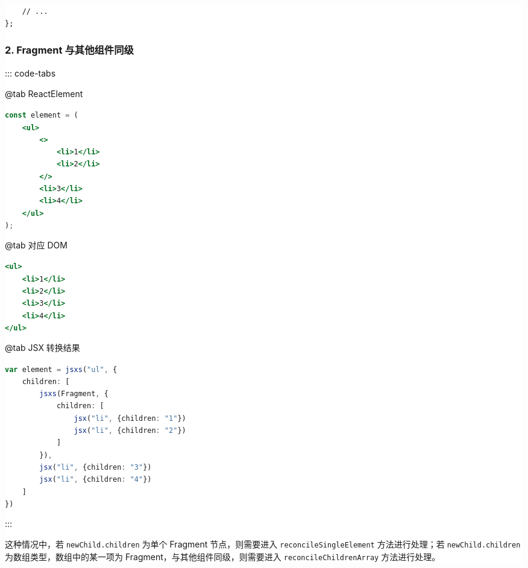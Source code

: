 ```ts{7-15,21-23,27-30}
	// ...
};
```

### 2. Fragment 与其他组件同级

::: code-tabs

@tab ReactElement

```jsx
const element = (
	<ul>
		<>
			<li>1</li>
			<li>2</li>
		</>
		<li>3</li>
		<li>4</li>
	</ul>
);
```

@tab 对应 DOM

```jsx
<ul>
	<li>1</li>
	<li>2</li>
	<li>3</li>
	<li>4</li>
</ul>
```

@tab JSX 转换结果

```ts
var element = jsxs("ul", {
    children: [
        jsxs(Fragment, {
            children: [
                jsx("li", {children: "1"})
                jsx("li", {children: "2"})
            ]
        }),
        jsx("li", {children: "3"})
        jsx("li", {children: "4"})
    ]
})

```

:::

这种情况中，若 `newChild.children` 为单个 Fragment 节点，则需要进入 `reconcileSingleElement` 方法进行处理；若 `newChild.children` 为数组类型，数组中的某一项为 Fragment，与其他组件同级，则需要进入 `reconcileChildrenArray` 方法进行处理。
